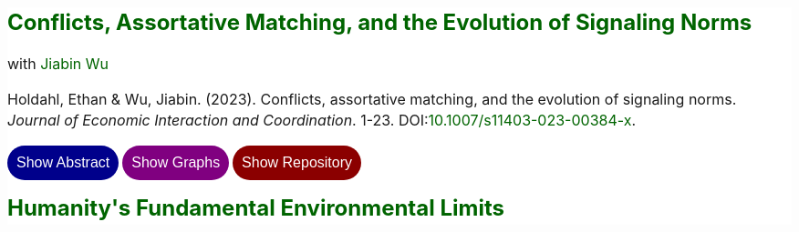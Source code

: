 <p style="font-size:24px; margin:0"><strong><a href="https://rdcu.be/daZ4w" style="color: darkgreen; text-decoration: none;">Conflicts, Assortative Matching, and the Evolution of
Signaling Norms</a></strong></p>
<p style="font-size:16px;">with <a href="https://sites.google.com/site/jiabinwuecon" style="color: darkgreen; text-decoration: none">Jiabin Wu</a></p>

<p style="font-size:16px;">
Holdahl, Ethan & Wu, Jiabin. (2023). Conflicts, assortative matching, and the evolution of signaling norms. <i>Journal of Economic Interaction and Coordination</i>. 1-23. DOI:<a href="https://doi.org/10.1007/s11403-023-00384-x" style="color: darkgreen; text-decoration: none">10.1007/s11403-023-00384-x</a>.
</p>

<button style = "font-size: 16px; border-radius: 24px; border: none; padding: 10px; background: darkblue; color: white" id = 'ConflictsAssortativeBtn' onclick="reveal('ConflictsAssortativeAbstract', 'ConflictsAssortativeBtn')">Show Abstract</button>
<button style = "font-size: 16px; border-radius: 24px; border: none; padding: 10px; background: purple; color: white" id = 'ConflictsAssortativeGraphBtn' onclick="reveal('ConflictsAssortativeGraph', 'ConflictsAssortativeGraphBtn')">Show Graphs</button>
<button style = "font-size: 16px; border-radius: 24px; border: none; padding: 10px; background: darkred; color: white" id = 'ConflictsAssortativeRepoBtn' onclick="reveal('ConflictsAssortativeRepo', 'ConflictsAssortativeRepoBtn')">Show Repository</button>

<div id='ConflictsAssortativeAbstract' style = "display: none;"><p style="font-size:16px;">
This paper proposes a model to explain the potential role of inter-group conflicts in determining the rise and fall of signaling norms. Individuals in a population are characterized by high and low productivity types and they are matched in pairs to form social relationships such as mating or foraging relationships. In each relationship, an individual’s payoff is increasing in its own type and its partner’s type. Hence, the payoff structure of a relationship does not resemble a dilemma situation. Assume that types are not observable. In one population, assortative matching according to types is sustained by signaling. In the other population, individuals do not signal and they are randomly matched. Types evolve within each population. At the same time, the two populations may engage in conflicts. Due to assortative matching, high types grow faster in the population with signaling, yet they bear the cost of signaling, which lowers their population’s fitness in the long run. Through simulations, we show that the survival of the signaling population depends crucially on the timing and the efficiency of weapons used in inter-group conflicts.
</p></div>

<div id='ConflictsAssortativeGraph' style = "display: none;">
<a href="https://ethanholdahl.com/files/ConflictsAssortativeMatchingAndTheEvolutionOfSignalingNorms.pdf"><img src="https://ethanholdahl.com/assets/images/ConflictsSignalingPlot.png" alt="Maximum Sustainable Population" style="width:70%;"></a>
</div>

<div id='ConflictsAssortativeRepo' style = "display: none;">
<div class="row">
<a href="https://github.com/ethanholdahl/Conflicts-Assortative-Matching-and-the-Evolution-of-Signaling-Norms"><img src="https://github-readme-stats.vercel.app/api/pin/?username=ethanholdahl&amp;repo=Conflicts-Assortative-Matching-and-the-Evolution-of-Signaling-Norms&amp;title_color=004623&amp;text_color=462300&amp;bg_color=FFFFF&amp;border_color=004623&amp;icon_color=330046" alt="Repo Card" align="left" style="width:49%"></a>
</div></div>



<p style="font-size:24px; margin:0"><strong><a href="https://link.springer.com/epdf/10.1007/s10745-020-00140-w?author_access_token=vMmmnfv2JTrxaOXR9qrM5_e4RwlQNchNByi7wbcMAY54hGdsRRI_Oib8ge2rRotMaANbJ7ecnTE9ZVXf4fFinXQnGIGLYuTjHxQc8gCmgcIVi5Xtz6XDx6irCxr3e_1FOv_9YGR9YD7NYAhwVzY68Q%3D%3D" style="color: darkgreen; text-decoration: none">Humanity's Fundamental Environmental Limits</a></strong></p>
